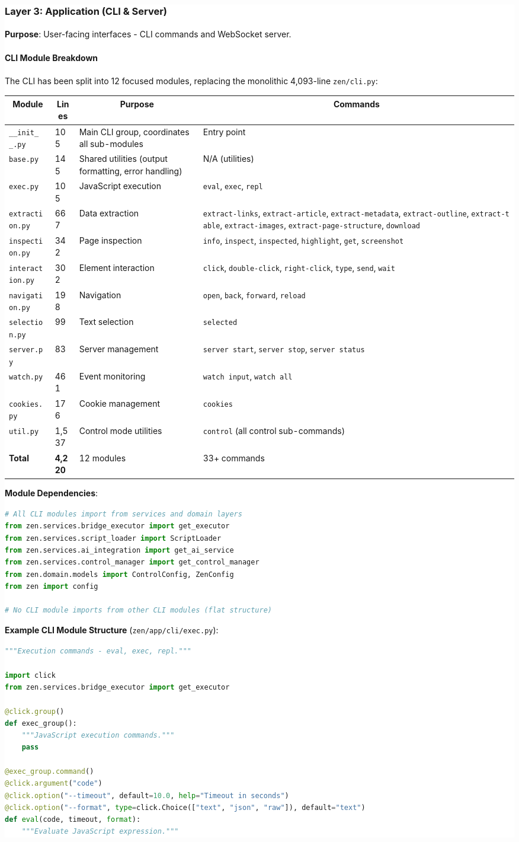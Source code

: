 
### Layer 3: Application (CLI & Server)

**Purpose**: User-facing interfaces - CLI commands and WebSocket server.

#### CLI Module Breakdown

The CLI has been split into 12 focused modules, replacing the monolithic 4,093-line `zen/cli.py`:

| Module | Lines | Purpose | Commands |
|--------|-------|---------|----------|
| `__init__.py` | 105 | Main CLI group, coordinates all sub-modules | Entry point |
| `base.py` | 145 | Shared utilities (output formatting, error handling) | N/A (utilities) |
| `exec.py` | 105 | JavaScript execution | `eval`, `exec`, `repl` |
| `extraction.py` | 667 | Data extraction | `extract-links`, `extract-article`, `extract-metadata`, `extract-outline`, `extract-table`, `extract-images`, `extract-page-structure`, `download` |
| `inspection.py` | 342 | Page inspection | `info`, `inspect`, `inspected`, `highlight`, `get`, `screenshot` |
| `interaction.py` | 302 | Element interaction | `click`, `double-click`, `right-click`, `type`, `send`, `wait` |
| `navigation.py` | 198 | Navigation | `open`, `back`, `forward`, `reload` |
| `selection.py` | 99 | Text selection | `selected` |
| `server.py` | 83 | Server management | `server start`, `server stop`, `server status` |
| `watch.py` | 461 | Event monitoring | `watch input`, `watch all` |
| `cookies.py` | 176 | Cookie management | `cookies` |
| `util.py` | 1,537 | Control mode utilities | `control` (all control sub-commands) |
| **Total** | **4,220** | 12 modules | 33+ commands |

**Module Dependencies**:

```python
# All CLI modules import from services and domain layers
from zen.services.bridge_executor import get_executor
from zen.services.script_loader import ScriptLoader
from zen.services.ai_integration import get_ai_service
from zen.services.control_manager import get_control_manager
from zen.domain.models import ControlConfig, ZenConfig
from zen import config

# No CLI module imports from other CLI modules (flat structure)
```

**Example CLI Module Structure** (`zen/app/cli/exec.py`):

```python
"""Execution commands - eval, exec, repl."""

import click
from zen.services.bridge_executor import get_executor

@click.group()
def exec_group():
    """JavaScript execution commands."""
    pass

@exec_group.command()
@click.argument("code")
@click.option("--timeout", default=10.0, help="Timeout in seconds")
@click.option("--format", type=click.Choice(["text", "json", "raw"]), default="text")
def eval(code, timeout, format):
    """Evaluate JavaScript expression."""
```